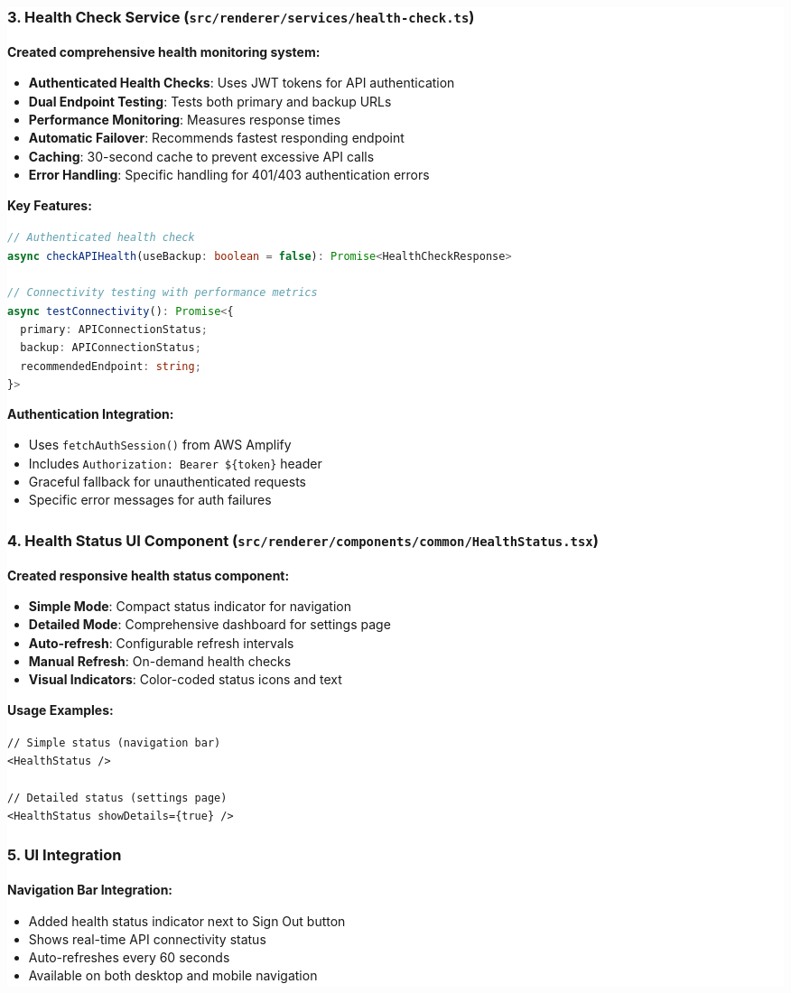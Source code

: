### 3. Health Check Service (`src/renderer/services/health-check.ts`)

**Created comprehensive health monitoring system:**
- **Authenticated Health Checks**: Uses JWT tokens for API authentication
- **Dual Endpoint Testing**: Tests both primary and backup URLs
- **Performance Monitoring**: Measures response times
- **Automatic Failover**: Recommends fastest responding endpoint
- **Caching**: 30-second cache to prevent excessive API calls
- **Error Handling**: Specific handling for 401/403 authentication errors

**Key Features:**
```typescript
// Authenticated health check
async checkAPIHealth(useBackup: boolean = false): Promise<HealthCheckResponse>

// Connectivity testing with performance metrics
async testConnectivity(): Promise<{
  primary: APIConnectionStatus;
  backup: APIConnectionStatus;
  recommendedEndpoint: string;
}>
```

**Authentication Integration:**
- Uses `fetchAuthSession()` from AWS Amplify
- Includes `Authorization: Bearer ${token}` header
- Graceful fallback for unauthenticated requests
- Specific error messages for auth failures

### 4. Health Status UI Component (`src/renderer/components/common/HealthStatus.tsx`)

**Created responsive health status component:**
- **Simple Mode**: Compact status indicator for navigation
- **Detailed Mode**: Comprehensive dashboard for settings page
- **Auto-refresh**: Configurable refresh intervals
- **Manual Refresh**: On-demand health checks
- **Visual Indicators**: Color-coded status icons and text

**Usage Examples:**
```tsx
// Simple status (navigation bar)
<HealthStatus />

// Detailed status (settings page)
<HealthStatus showDetails={true} />
```

### 5. UI Integration

**Navigation Bar Integration:**
- Added health status indicator next to Sign Out button
- Shows real-time API connectivity status
- Auto-refreshes every 60 seconds
- Available on both desktop and mobile navigation
